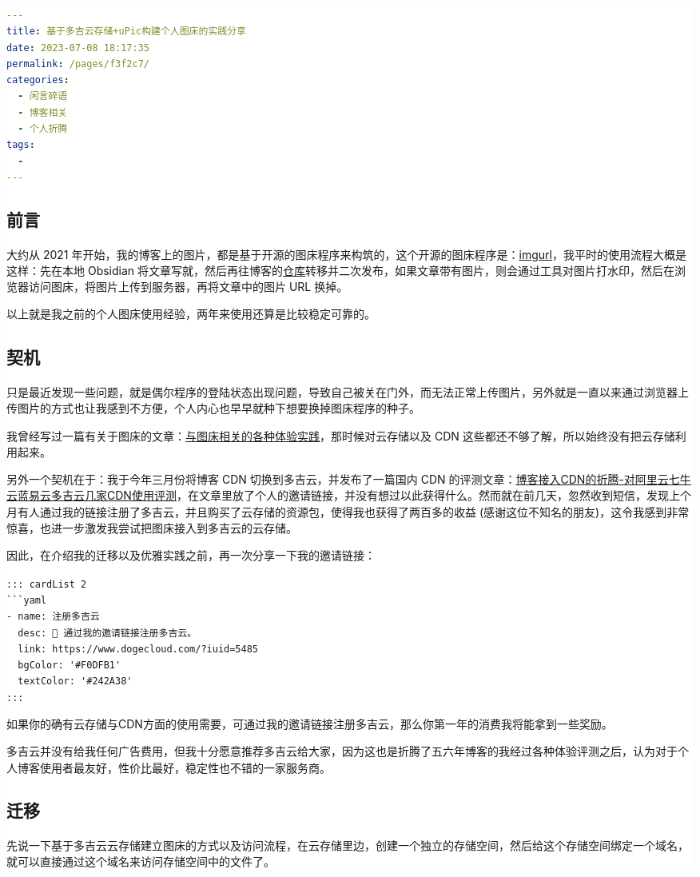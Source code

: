 ```yaml
---
title: 基于多吉云存储+uPic构建个人图床的实践分享
date: 2023-07-08 18:17:35
permalink: /pages/f3f2c7/
categories:
  - 闲言碎语
  - 博客相关
  - 个人折腾
tags:
  -
---
```



## 前言

大约从 2021 年开始，我的博客上的图片，都是基于开源的图床程序来构筑的，这个开源的图床程序是：[imgurl](https://github.com/helloxz/imgurl)，我平时的使用流程大概是这样：先在本地 Obsidian 将文章写就，然后再往博客的[仓库](https://github.com/eryajf/eryajf.github.io)转移并二次发布，如果文章带有图片，则会通过工具对图片打水印，然后在浏览器访问图床，将图片上传到服务器，再将文章中的图片 URL 换掉。

以上就是我之前的个人图床使用经验，两年来使用还算是比较稳定可靠的。

## 契机

只是最近发现一些问题，就是偶尔程序的登陆状态出现问题，导致自己被关在门外，而无法正常上传图片，另外就是一直以来通过浏览器上传图片的方式也让我感到不方便，个人内心也早早就种下想要换掉图床程序的种子。

我曾经写过一篇有关于图床的文章：[与图床相关的各种体验实践](https://wiki.eryajf.net/pages/2799.html#_1-picgo%E3%80%82)，那时候对云存储以及 CDN 这些都还不够了解，所以始终没有把云存储利用起来。

另外一个契机在于：我于今年三月份将博客 CDN 切换到多吉云，并发布了一篇国内 CDN 的评测文章：[博客接入CDN的折腾-对阿里云七牛云蓝易云多吉云几家CDN使用评测](https://wiki.eryajf.net/pages/1a0733/#%E5%89%8D%E8%A8%80)，在文章里放了个人的邀请链接，并没有想过以此获得什么。然而就在前几天，忽然收到短信，发现上个月有人通过我的链接注册了多吉云，并且购买了云存储的资源包，使得我也获得了两百多的收益 (感谢这位不知名的朋友)，这令我感到非常惊喜，也进一步激发我尝试把图床接入到多吉云的云存储。

因此，在介绍我的迁移以及优雅实践之前，再一次分享一下我的邀请链接：

````
::: cardList 2
```yaml
- name: 注册多吉云
  desc: 🫡 通过我的邀请链接注册多吉云。
  link: https://www.dogecloud.com/?iuid=5485
  bgColor: '#F0DFB1'
  textColor: '#242A38'
:::
````

如果你的确有云存储与CDN方面的使用需要，可通过我的邀请链接注册多吉云，那么你第一年的消费我将能拿到一些奖励。

多吉云并没有给我任何广告费用，但我十分愿意推荐多吉云给大家，因为这也是折腾了五六年博客的我经过各种体验评测之后，认为对于个人博客使用者最友好，性价比最好，稳定性也不错的一家服务商。

## 迁移

先说一下基于多吉云云存储建立图床的方式以及访问流程，在云存储里边，创建一个独立的存储空间，然后给这个存储空间绑定一个域名，就可以直接通过这个域名来访问存储空间中的文件了。
